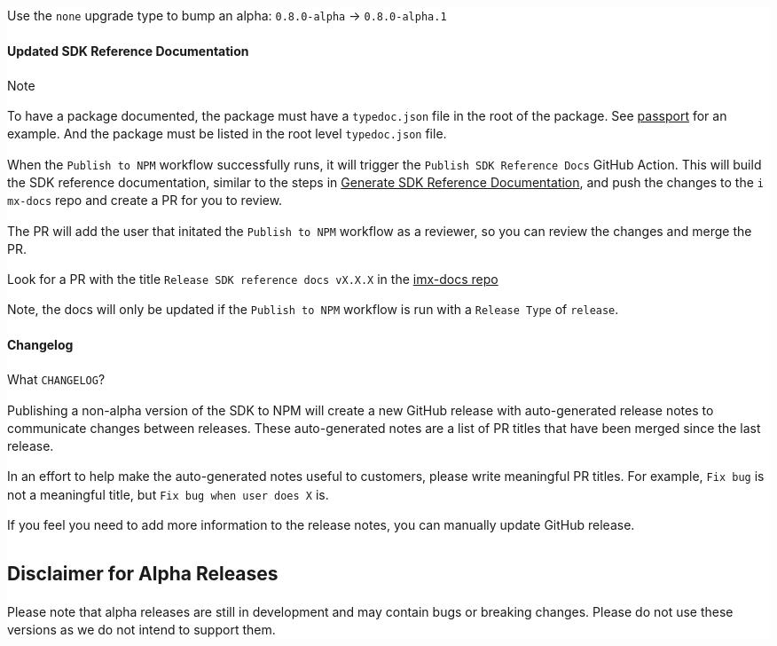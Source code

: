 Use the `none` upgrade type to bump an alpha: `0.8.0-alpha` -> `0.8.0-alpha.1`

#### Updated SDK Reference Documentation

> [!NOTE]
> To have a package documented, the package must have a `typedoc.json` file in the root of the package. See [passport](./packages/passport/sdk/typedoc.json) for an example. And the package must be listed in the root level `typedoc.json` file.

When the `Publish to NPM` workflow successfully runs, it will trigger the `Publish SDK Reference Docs` GitHub Action. This will build the SDK reference documentation, similar to the steps in [Generate SDK Reference Documentation](#generate-sdk-reference-documentation), and push the changes to the `imx-docs` repo and create a PR for you to review.

The PR will add the user that initated the `Publish to NPM` workflow as a reviewer, so you can review the changes and merge the PR.

Look for a PR with the title `Release SDK reference docs vX.X.X` in the [imx-docs repo](https://github.com/immutable/imx-docs/pulls)

Note, the docs will only be updated if the `Publish to NPM` workflow is run with a `Release Type` of `release`.

#### Changelog

What `CHANGELOG`?

Publishing a non-alpha version of the SDK to NPM will create a new GitHub release with auto-generated release notes to communicate changes between releases. These auto-generated notes are a list of PR titles that have been merged since the last release.

In an effort to help make the auto-generated notes useful to customers, please write meaningful PR titles. For example, `Fix bug` is not a meaningful title, but `Fix bug when user does X` is.

If you feel you need to add more information to the release notes, you can manually update GitHub release.

## Disclaimer for Alpha Releases

Please note that alpha releases are still in development and may contain bugs or breaking changes. Please do not use these versions as we do not intend to support them.
